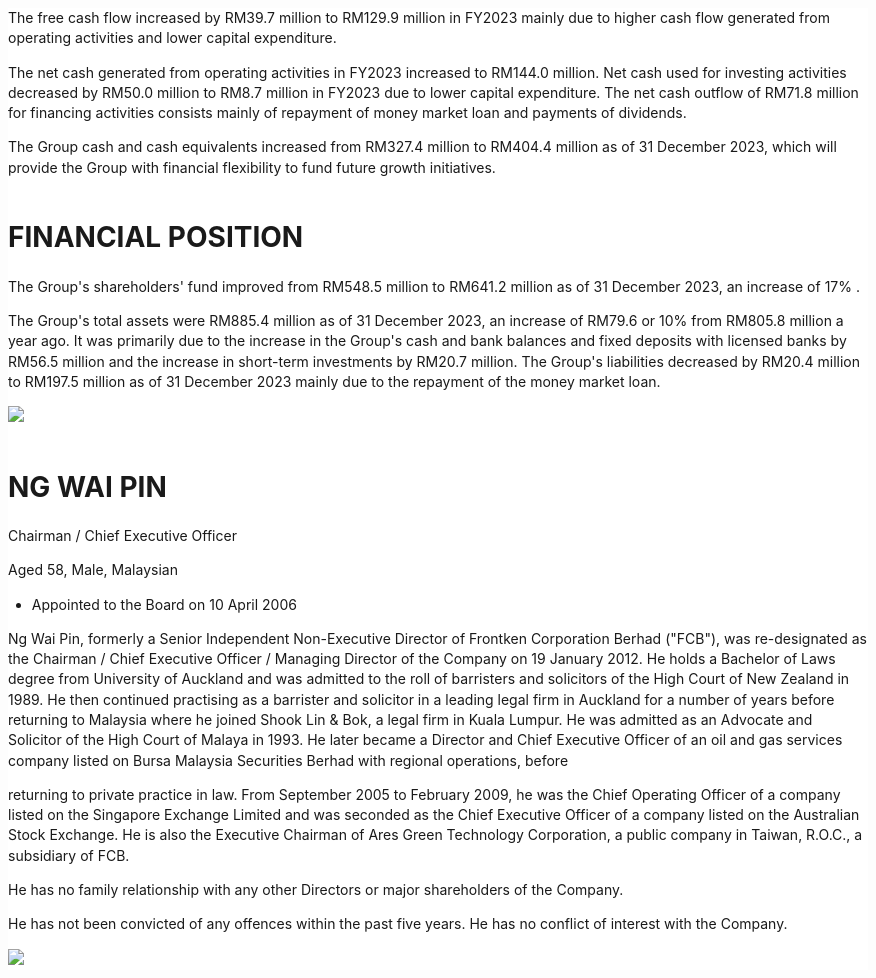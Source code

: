 The free cash flow increased by RM39.7 million to RM129.9 million in FY2023 mainly due to higher cash flow generated from operating activities and lower capital expenditure.

The net cash generated from operating activities in FY2023 increased to RM144.0 million. Net cash used for investing activities decreased by RM50.0 million to RM8.7 million in FY2023 due to lower capital expenditure. The net cash outflow of RM71.8 million for financing activities consists mainly of repayment of money market loan and payments of dividends.

The Group cash and cash equivalents increased from RM327.4 million to RM404.4 million as of 31 December 2023, which will provide the Group with financial flexibility to fund future growth initiatives.

# FINANCIAL POSITION

The Group's shareholders' fund improved from RM548.5 million to RM641.2 million as of 31 December 2023, an increase of  $17\%$ .

The Group's total assets were RM885.4 million as of 31 December 2023, an increase of RM79.6 or  $10\%$  from RM805.8 million a year ago. It was primarily due to the increase in the Group's cash and bank balances and fixed deposits with licensed banks by RM56.5 million and the increase in short-term investments by RM20.7 million. The Group's liabilities decreased by RM20.4 million to RM197.5 million as of 31 December 2023 mainly due to the repayment of the money market loan.

![](images/d73ced27878dd531d680cf479b7f4311cae66ce8aa0089442ac537d637e903ad.jpg)

# NG WAI PIN

Chairman / Chief Executive Officer

Aged 58, Male, Malaysian  
- Appointed to the Board on 10 April 2006

Ng Wai Pin, formerly a Senior Independent Non-Executive Director of Frontken Corporation Berhad ("FCB"), was re-designated as the Chairman / Chief Executive Officer / Managing Director of the Company on 19 January 2012. He holds a Bachelor of Laws degree from University of Auckland and was admitted to the roll of barristers and solicitors of the High Court of New Zealand in 1989. He then continued practising as a barrister and solicitor in a leading legal firm in Auckland for a number of years before returning to Malaysia where he joined Shook Lin & Bok, a legal firm in Kuala Lumpur. He was admitted as an Advocate and Solicitor of the High Court of Malaya in 1993. He later became a Director and Chief Executive Officer of an oil and gas services company listed on Bursa Malaysia Securities Berhad with regional operations, before

returning to private practice in law. From September 2005 to February 2009, he was the Chief Operating Officer of a company listed on the Singapore Exchange Limited and was seconded as the Chief Executive Officer of a company listed on the Australian Stock Exchange. He is also the Executive Chairman of Ares Green Technology Corporation, a public company in Taiwan, R.O.C., a subsidiary of FCB.

He has no family relationship with any other Directors or major shareholders of the Company.

He has not been convicted of any offences within the past five years. He has no conflict of interest with the Company.

![](images/11fd4468f3fd72d7c7829208d13ed4ea93c5b36ef8d7e69ae6e9298032c414c7.jpg)
